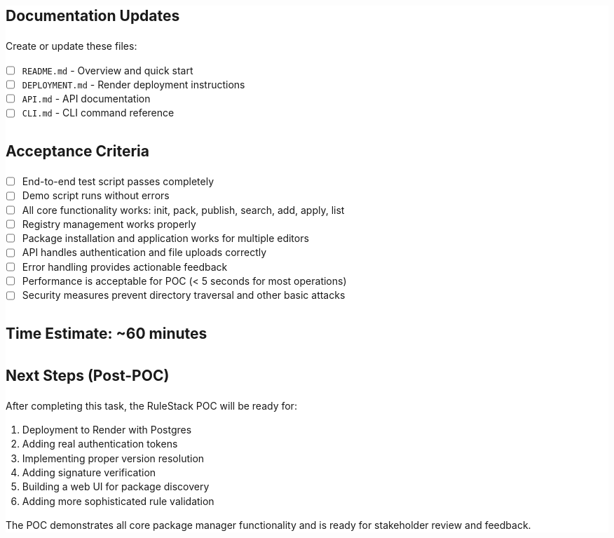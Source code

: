 ## Documentation Updates
Create or update these files:
- [ ] `README.md` - Overview and quick start
- [ ] `DEPLOYMENT.md` - Render deployment instructions  
- [ ] `API.md` - API documentation
- [ ] `CLI.md` - CLI command reference

## Acceptance Criteria
- [ ] End-to-end test script passes completely
- [ ] Demo script runs without errors
- [ ] All core functionality works: init, pack, publish, search, add, apply, list
- [ ] Registry management works properly
- [ ] Package installation and application works for multiple editors
- [ ] API handles authentication and file uploads correctly
- [ ] Error handling provides actionable feedback
- [ ] Performance is acceptable for POC (< 5 seconds for most operations)
- [ ] Security measures prevent directory traversal and other basic attacks

## Time Estimate: ~60 minutes

## Next Steps (Post-POC)
After completing this task, the RuleStack POC will be ready for:
1. Deployment to Render with Postgres
2. Adding real authentication tokens
3. Implementing proper version resolution
4. Adding signature verification
5. Building a web UI for package discovery
6. Adding more sophisticated rule validation

The POC demonstrates all core package manager functionality and is ready for stakeholder review and feedback.